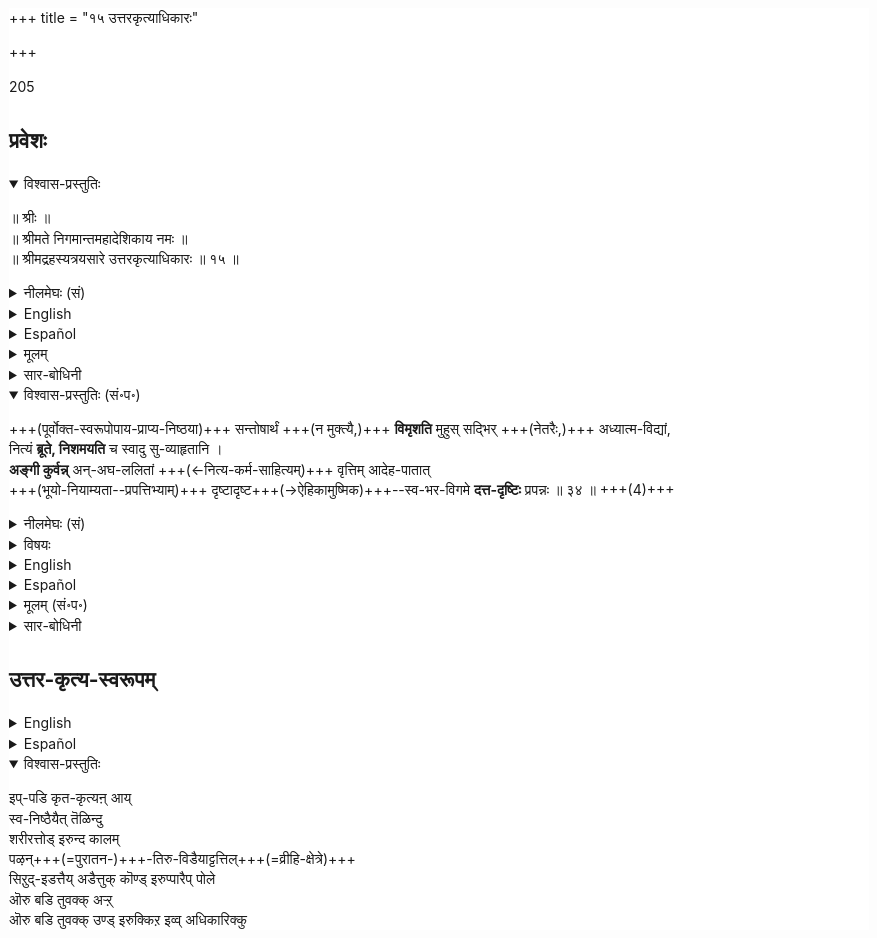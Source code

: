 +++
title = "१५ उत्तरकृत्याधिकारः"

+++

205
## प्रवेशः

<details open><summary>विश्वास-प्रस्तुतिः</summary>

॥ श्रीः ॥  
॥ श्रीमते निगमान्तमहादेशिकाय नमः ॥  
॥ श्रीमद्रहस्यत्रयसारे उत्तरकृत्याधिकारः ॥ १५ ॥
</details>

<details><summary>नीलमेघः (सं)</summary></details>

<details><summary>English</summary></details>

<details><summary>Español</summary></details>

<details><summary>मूलम्</summary></details>

<details><summary>सार-बोधिनी</summary></details>


<details open><summary>विश्वास-प्रस्तुतिः (सं॰प॰)</summary>

+++(पूर्वोक्त-स्वरूपोपाय-प्राप्य-निष्ठया)+++ सन्तोषार्थं +++(न मुक्त्यै,)+++ **विमृशति** मुहुस् सद्भिर् +++(नेतरैः,)+++ अध्यात्म-विद्यां,  
नित्यं **ब्रूते, निशमयति** च स्वादु सु-व्याहृतानि ।  
**अङ्गी कुर्वन्न्** अन्-अघ-ललितां +++(←नित्य-कर्म-साहित्यम्)+++ वृत्तिम् आदेह-पातात्  
+++(भूयो-नियाम्यता--प्रपत्तिभ्याम्)+++ दृष्टादृष्ट+++(→ऐहिकामुष्मिक)+++--स्व-भर-विगमे **दत्त-दृष्टिः** प्रपन्नः ॥ ३४ ॥ +++(4)+++
</details>

<details><summary>नीलमेघः (सं)</summary></details>

<details><summary>विषयः</summary></details>


<details><summary>English</summary></details>

<details><summary>Español</summary></details>


<details><summary>मूलम् (सं॰प॰)</summary></details>

<details><summary>सार-बोधिनी</summary></details>


## उत्तर-कृत्य-स्वरूपम्

<details><summary>English</summary></details>

<details><summary>Español</summary></details>
 

<details open><summary>विश्वास-प्रस्तुतिः</summary>

इप्-पडि कृत-कृत्यऩ् आय्  
स्व-निष्ठैयैत् तॆळिन्दु  
शरीरत्तोड् इरुन्द कालम्  
पऴन्+++(=पुरातन-)+++-तिरु-विडैयाट्टत्तिल्+++(=व्रीहि-क्षेत्रे)+++  
सिऱुद्-इडत्तैय् अडैत्तुक् कॊण्ड् इरुप्पारैप् पोले  
ऒरु बडि तुवक्क् अऱ्ऱ्  
ऒरु बडि तुवक्क् उण्ड् इरुक्किऱ इव्व् अधिकारिक्कु 
</details>
